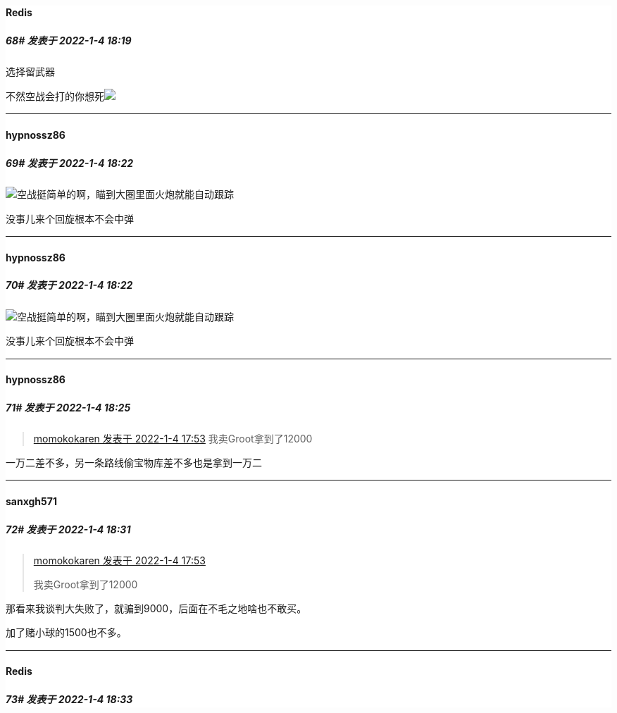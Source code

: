 ####  Redis  
##### 68#       发表于 2022-1-4 18:19

选择留武器

不然空战会打的你想死<img src="https://static.saraba1st.com/image/smiley/face2017/013.png" referrerpolicy="no-referrer">

*****

####  hypnossz86  
##### 69#       发表于 2022-1-4 18:22

<img src="https://static.saraba1st.com/image/smiley/face2017/037.png" referrerpolicy="no-referrer">空战挺简单的啊，瞄到大圈里面火炮就能自动跟踪

没事儿来个回旋根本不会中弹

*****

####  hypnossz86  
##### 70#       发表于 2022-1-4 18:22

<img src="https://static.saraba1st.com/image/smiley/face2017/037.png" referrerpolicy="no-referrer">空战挺简单的啊，瞄到大圈里面火炮就能自动跟踪

没事儿来个回旋根本不会中弹



*****

####  hypnossz86  
##### 71#       发表于 2022-1-4 18:25

<blockquote><a href="httphttps://bbs.saraba1st.com/2b/forum.php?mod=redirect&amp;goto=findpost&amp;pid=54161805&amp;ptid=2045113" target="_blank">momokokaren 发表于 2022-1-4 17:53</a>
我卖Groot拿到了12000</blockquote>
一万二差不多，另一条路线偷宝物库差不多也是拿到一万二

*****

####  sanxgh571  
##### 72#       发表于 2022-1-4 18:31

<blockquote><a href="httphttps://bbs.saraba1st.com/2b/forum.php?mod=redirect&amp;goto=findpost&amp;pid=54161802&amp;ptid=2045113" target="_blank">momokokaren 发表于 2022-1-4 17:53</a>

我卖Groot拿到了12000</blockquote>
那看来我谈判大失败了，就骗到9000，后面在不毛之地啥也不敢买。

加了赌小球的1500也不多。

*****

####  Redis  
##### 73#       发表于 2022-1-4 18:33
